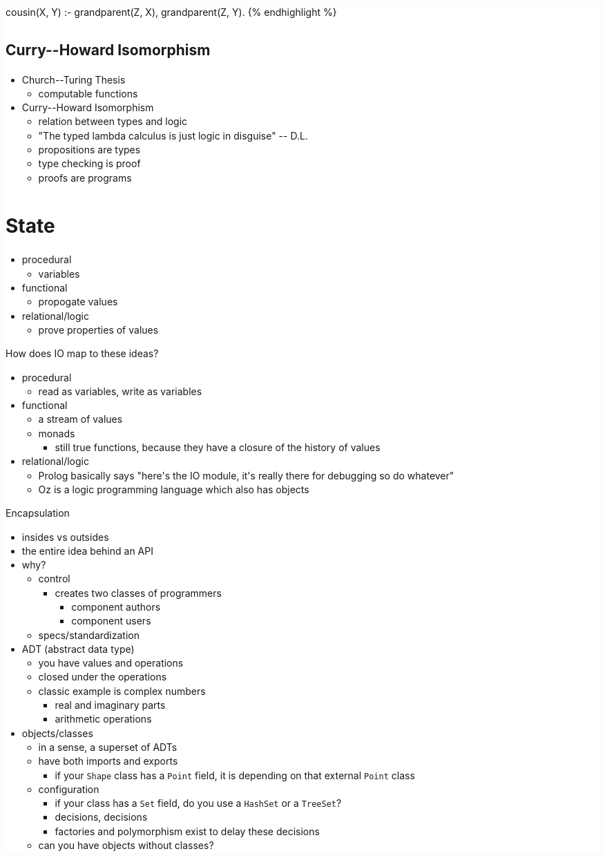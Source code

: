 cousin(X, Y)      :- grandparent(Z, X), grandparent(Z, Y).
{% endhighlight %}

## Curry--Howard Isomorphism

- Church--Turing Thesis
    - computable functions
- Curry--Howard Isomorphism
    - relation between types and logic
    - "The typed lambda calculus is just logic in disguise" -- D.L.
    - propositions are types
    - type checking is proof
    - proofs are programs

# State

- procedural
    - variables
- functional
    - propogate values
- relational/logic
    - prove properties of values

How does IO map to these ideas?

- procedural
    - read as variables, write as variables
- functional
    - a stream of values
    - monads
        - still true functions, because they have a closure of the history
          of values
- relational/logic
    - Prolog basically says
      "here's the IO module, it's really there for debugging so do whatever"
    - Oz is a logic programming language which also has objects

Encapsulation

- insides vs outsides
- the entire idea behind an API
- why?
    - control
      - creates two classes of programmers
          - component authors
          - component users
    - specs/standardization
- ADT (abstract data type)
    - you have values and operations
    - closed under the operations
    - classic example is complex numbers
        - real and imaginary parts
        - arithmetic operations
- objects/classes
    - in a sense, a superset of ADTs
    - have both imports and exports
        - if your `Shape` class has a `Point` field, it is depending on that
          external `Point` class
    - configuration
        - if your class has a `Set` field,
          do you use a `HashSet` or a `TreeSet`?
        - decisions, decisions
        - factories and polymorphism exist to delay these decisions
    - can you have objects without classes?
